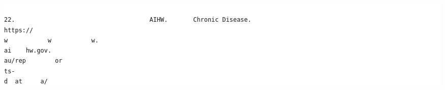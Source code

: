                                                                                                                                                                                                               22.                                     AIHW.       Chronic Disease.                                                                                                                                                                                                                                                                                                                                                                                                                                                                                                                                                                                                                                                                                                                 https://                                                                                                                                                                                                                                                                                                                                                                                                                                                                                                                                                                                                                                                                                                                                                                                                                                                                                                                                                                                                                                                                                                                                                                                                                                                                                                                                                                                                                                                                                                                                                                                                                                                                                                                                                                                              w           w           w.                                                                                                                                                                                                                                 ai    hw.gov.                                                                                                                                                                                                                                                                                                                                                                                                                                                                         au/rep        or                                                                                                                                                                                                                                                                                                                                                                                                                                                                                                                                                                                                                                                                                                                                                                                                                                                                                           ts-                                                                                                                                                                                                                                                                                                                                                                                                                                                                                                                                                                                                                                                                                                                                                                                                                                                                                                                                                                                                                                      d  at     a/
